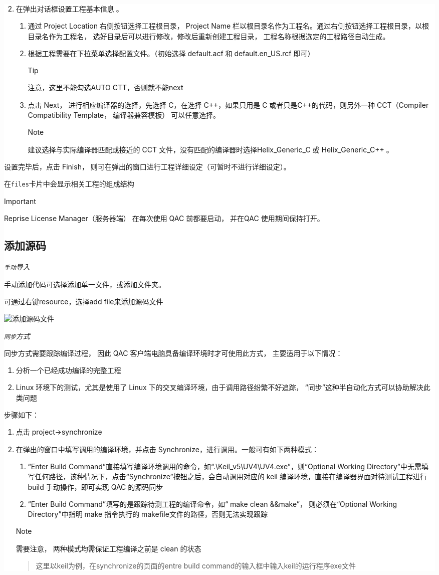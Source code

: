 2. 在弹出对话框设置工程基本信息 。
   1. 通过 Project Location 右侧按钮选择工程根目录， Project Name 栏以根目录名作为工程名。通过右侧按钮选择工程根目录，以根目录名作为工程名， 选好目录后可以进行修改，修改后重新创建工程目录， 工程名称根据选定的工程路径自动生成。
   
   2. 根据工程需要在下拉菜单选择配置文件。（初始选择 default.acf 和 default.en_US.rcf 即可）
   
      > [!TIP]
      >
      > 注意，这里不能勾选AUTO CTT，否则就不能next
   
   3. 点击 Next， 进行相应编译器的选择，先选择 C，在选择 C++，如果只用是 C 或者只是C++的代码，则另外一种 CCT（Compiler Compatibility Template， 编译器兼容模板） 可以任意选择。
   
      > [!NOTE]
      >
      > 建议选择与实际编译器匹配或接近的 CCT 文件，没有匹配的编译器时选择Helix_Generic_C 或 Helix_Generic_C++ 。

设置完毕后，点击 Finish， 则可在弹出的窗口进行工程详细设定（可暂时不进行详细设定）。  

在`files`卡片中会显示相关工程的组成结构

> [!IMPORTANT]
>
> Reprise License Manager（服务器端） 在每次使用 QAC 前都要启动， 并在QAC 使用期间保持打开。  

## 添加源码

*`手动`导入*

手动添加代码可选择添加单一文件，或添加文件夹。  

可通过右键resource，选择add file来添加源码文件

![添加源码文件](https://gitlab.com/18355291538/picture/-/raw/main/pictures/2024/09/23_15_47_50_202409231547444.png)

*`同步`方式*

同步方式需要跟踪编译过程， 因此 QAC 客户端电脑具备编译环境时才可使用此方式， 主要适用于以下情况：

1. 分析一个已经成功编译的完整工程

2.  Linux 环境下的测试，尤其是使用了 Linux 下的交叉编译环境，由于调用路径纷繁不好追踪， “同步”这种半自动化方式可以协助解决此类问题

步骤如下：

1. 点击 project->synchronize  

2. 在弹出的窗口中填写调用的编译环境，并点击 Synchronize，进行调用。一般可有如下两种模式：  

   1. “Enter Build Command”直接填写编译环境调用的命令，如“.\Keil_v5\UV4\UV4.exe”，则“Optional Working Directory”中无需填写任何路径，该种情况下，点击“Synchronize”按钮之后，会自动调用对应的 keil 编译环境，直接在编译器界面对待测试工程进行build 手动操作，即可实现 QAC 的源码同步

   2.  “Enter Build Command”填写的是跟踪待测工程的编译命令，如“ make clean &&make”， 则必须在“Optional Working Directory”中指明 make 指令执行的 makefile文件的路径，否则无法实现跟踪

      > [!NOTE]
      >
      > 需要注意， 两种模式均需保证工程编译之前是 clean 的状态  

      > 这里以keil为例，在synchronize的页面的entre build command的输入框中输入keil的运行程序exe文件
